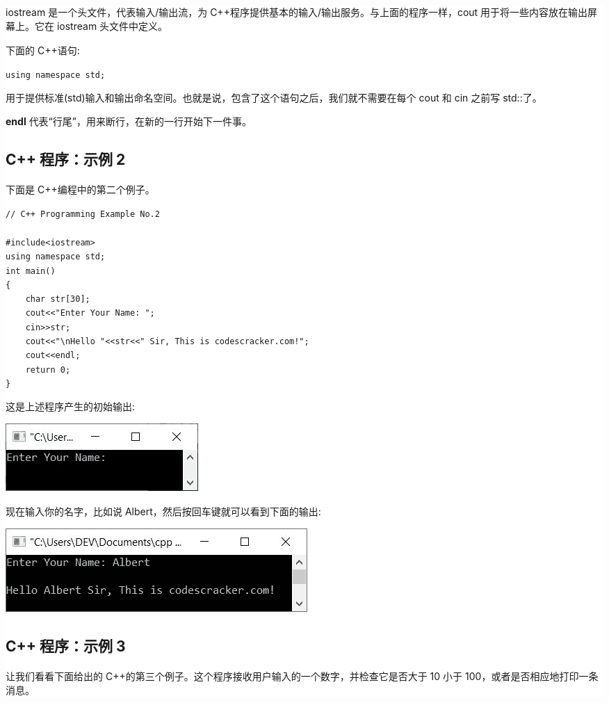 iostream 是一个头文件，代表输入/输出流，为 C++程序提供基本的输入/输出服务。与上面的程序一样，cout 用于将一些内容放在输出屏幕上。它在 iostream 头文件中定义。

下面的 C++语句:

```
using namespace std;
```

用于提供标准(std)输入和输出命名空间。也就是说，包含了这个语句之后，我们就不需要在每个 cout 和 cin 之前写 std::了。

**endl** 代表“行尾”，用来断行，在新的一行开始下一件事。

## C++ 程序：示例 2

下面是 C++编程中的第二个例子。

```
// C++ Programming Example No.2

#include<iostream>
using namespace std;
int main()
{
    char str[30];
    cout<<"Enter Your Name: ";
    cin>>str;
    cout<<"\nHello "<<str<<" Sir, This is codescracker.com!";
    cout<<endl;
    return 0;
}
```

这是上述程序产生的初始输出:

![c++ programming examples](img/dd0ff5051d693ce0737ab37a7b14b9e9.png)

现在输入你的名字，比如说 Albert，然后按回车键就可以看到下面的输出:

![example programs in c++](img/934df60f722862057d46b48bfe8b673d.png)

## C++ 程序：示例 3

让我们看看下面给出的 C++的第三个例子。这个程序接收用户输入的一个数字，并检查它是否大于 10 小于 100，或者是否相应地打印一条消息。
